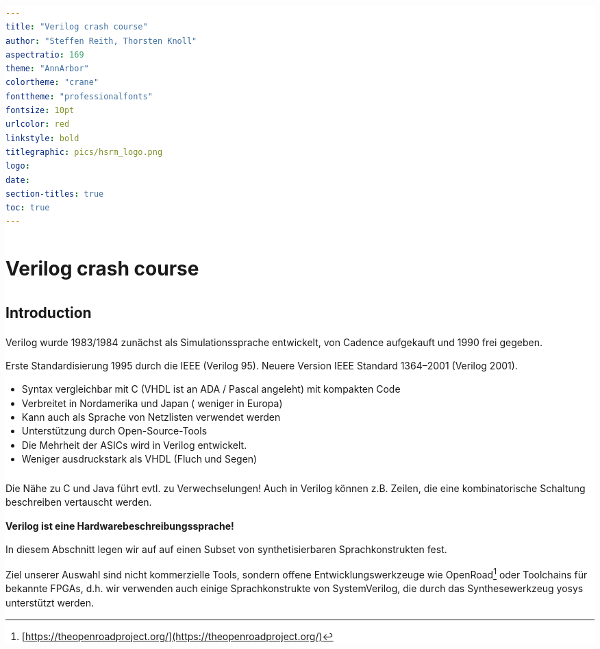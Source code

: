 ```yaml
---
title: "Verilog crash course"
author: "Steffen Reith, Thorsten Knoll"
aspectratio: 169
theme: "AnnArbor"
colortheme: "crane"
fonttheme: "professionalfonts"
fontsize: 10pt
urlcolor: red
linkstyle: bold
titlegraphic: pics/hsrm_logo.png
logo:
date:
section-titles: true
toc: true
---
```


# Verilog crash course

## Introduction

Verilog wurde 1983/1984 zunächst als Simulationssprache
entwickelt, von Cadence aufgekauft und 1990 frei gegeben.

Erste Standardisierung 1995 durch die IEEE (Verilog 95). Neuere
Version IEEE Standard 1364–2001 (Verilog 2001).

* Syntax vergleichbar mit C (VHDL ist an ADA / Pascal
angeleht) mit kompakten Code
* Verbreitet in Nordamerika und Japan ( weniger in Europa)
* Kann auch als Sprache von Netzlisten verwendet werden
* Unterstützung durch Open-Source-Tools
* Die Mehrheit der ASICs wird in Verilog entwickelt.
* Weniger ausdruckstark als VHDL (Fluch und Segen)

###
Die Nähe zu C und Java führt evtl. zu Verwechselungen! Auch in
Verilog können z.B. Zeilen, die eine kombinatorische Schaltung
beschreiben vertauscht werden.

**Verilog ist eine Hardwarebeschreibungssprache!**

In diesem Abschnitt legen wir auf auf einen Subset von
synthetisierbaren Sprachkonstrukten fest.

Ziel unserer Auswahl sind nicht kommerzielle Tools, sondern
offene Entwicklungswerkzeuge wie OpenRoad[^1] oder Toolchains
für bekannte FPGAs, d.h. wir verwenden auch einige
Sprachkonstrukte von SystemVerilog, die durch das
Synthesewerkzeug yosys unterstützt werden.


[^1]: [https://theopenroadproject.org/](https://theopenroadproject.org/)
